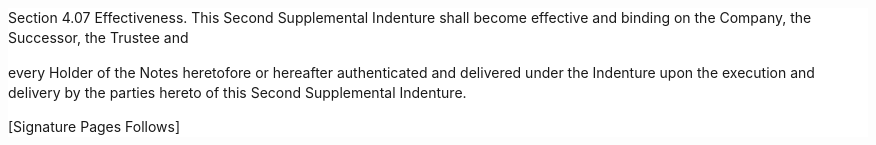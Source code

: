 Section
4.07
Effectiveness.
This
Second
Supplemental
Indenture
shall
become
effective
and
binding
on
the
Company,
the
Successor,
the
Trustee
and

every
Holder
of
the
Notes
heretofore
or
hereafter
authenticated
and
delivered
under
the
Indenture
upon
the
execution
and
delivery
by
the
parties
hereto
of
this
Second
Supplemental
Indenture.

[Signature Pages Follows]
